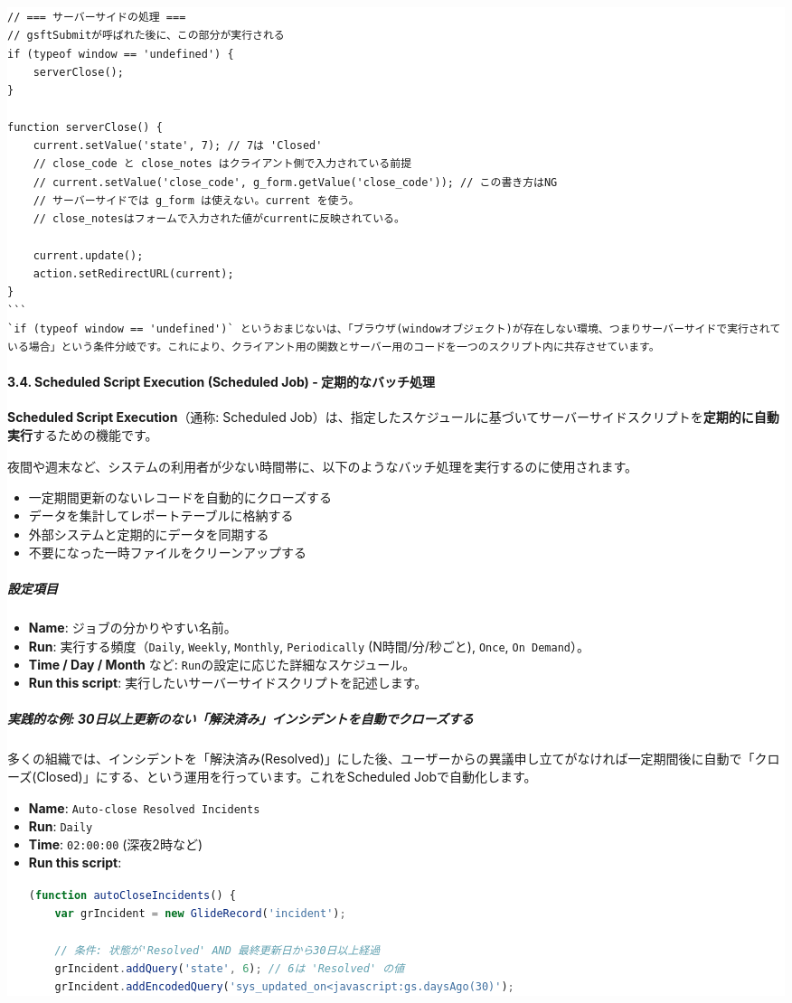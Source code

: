 
    // === サーバーサイドの処理 ===
    // gsftSubmitが呼ばれた後に、この部分が実行される
    if (typeof window == 'undefined') {
        serverClose();
    }

    function serverClose() {
        current.setValue('state', 7); // 7は 'Closed'
        // close_code と close_notes はクライアント側で入力されている前提
        // current.setValue('close_code', g_form.getValue('close_code')); // この書き方はNG
        // サーバーサイドでは g_form は使えない。current を使う。
        // close_notesはフォームで入力された値がcurrentに反映されている。

        current.update();
        action.setRedirectURL(current);
    }
    ```
    `if (typeof window == 'undefined')` というおまじないは、「ブラウザ(windowオブジェクト)が存在しない環境、つまりサーバーサイドで実行されている場合」という条件分岐です。これにより、クライアント用の関数とサーバー用のコードを一つのスクリプト内に共存させています。

#### 3.4. Scheduled Script Execution (Scheduled Job) - 定期的なバッチ処理

**Scheduled Script Execution**（通称: Scheduled Job）は、指定したスケジュールに基づいてサーバーサイドスクリプトを**定期的に自動実行**するための機能です。

夜間や週末など、システムの利用者が少ない時間帯に、以下のようなバッチ処理を実行するのに使用されます。

*   一定期間更新のないレコードを自動的にクローズする
*   データを集計してレポートテーブルに格納する
*   外部システムと定期的にデータを同期する
*   不要になった一時ファイルをクリーンアップする

##### 設定項目

*   **Name**: ジョブの分かりやすい名前。
*   **Run**: 実行する頻度（`Daily`, `Weekly`, `Monthly`, `Periodically` (N時間/分/秒ごと), `Once`, `On Demand`）。
*   **Time / Day / Month** など: `Run`の設定に応じた詳細なスケジュール。
*   **Run this script**: 実行したいサーバーサイドスクリプトを記述します。

##### 実践的な例: 30日以上更新のない「解決済み」インシデントを自動でクローズする

多くの組織では、インシデントを「解決済み(Resolved)」にした後、ユーザーからの異議申し立てがなければ一定期間後に自動で「クローズ(Closed)」にする、という運用を行っています。これをScheduled Jobで自動化します。

*   **Name**: `Auto-close Resolved Incidents`
*   **Run**: `Daily`
*   **Time**: `02:00:00` (深夜2時など)
*   **Run this script**:
    ```javascript
    (function autoCloseIncidents() {
        var grIncident = new GlideRecord('incident');

        // 条件: 状態が'Resolved' AND 最終更新日から30日以上経過
        grIncident.addQuery('state', 6); // 6は 'Resolved' の値
        grIncident.addEncodedQuery('sys_updated_on<javascript:gs.daysAgo(30)');
